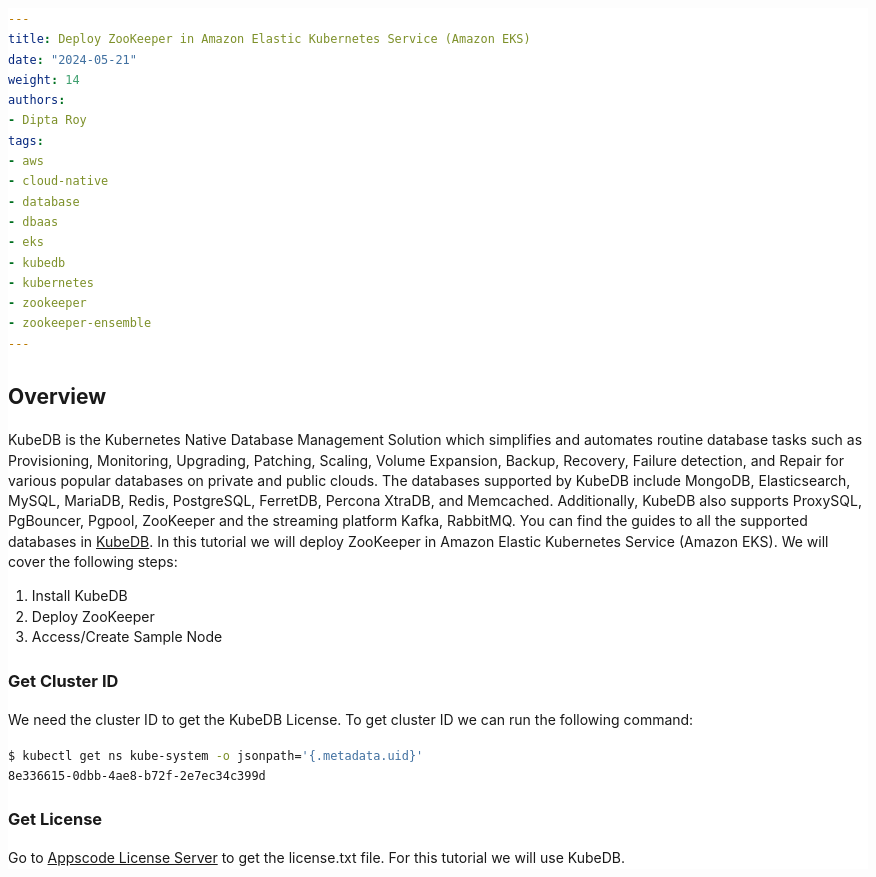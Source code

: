 ```yaml
---
title: Deploy ZooKeeper in Amazon Elastic Kubernetes Service (Amazon EKS)
date: "2024-05-21"
weight: 14
authors:
- Dipta Roy
tags:
- aws
- cloud-native
- database
- dbaas
- eks
- kubedb
- kubernetes
- zookeeper
- zookeeper-ensemble
---
```


## Overview

KubeDB is the Kubernetes Native Database Management Solution which simplifies and automates routine database tasks such as Provisioning, Monitoring, Upgrading, Patching, Scaling, Volume Expansion, Backup, Recovery, Failure detection, and Repair for various popular databases on private and public clouds. The databases supported by KubeDB include MongoDB, Elasticsearch, MySQL, MariaDB, Redis, PostgreSQL, FerretDB, Percona XtraDB, and Memcached. Additionally, KubeDB also supports ProxySQL, PgBouncer, Pgpool, ZooKeeper and the streaming platform Kafka, RabbitMQ. You can find the guides to all the supported databases in [KubeDB](https://kubedb.com/).
In this tutorial we will deploy ZooKeeper in Amazon Elastic Kubernetes Service (Amazon EKS). We will cover the following steps:

1) Install KubeDB
2) Deploy ZooKeeper
3) Access/Create Sample Node

### Get Cluster ID

We need the cluster ID to get the KubeDB License.
To get cluster ID we can run the following command:

```bash
$ kubectl get ns kube-system -o jsonpath='{.metadata.uid}'
8e336615-0dbb-4ae8-b72f-2e7ec34c399d
```

### Get License

Go to [Appscode License Server](https://license-issuer.appscode.com/) to get the license.txt file. For this tutorial we will use KubeDB.
